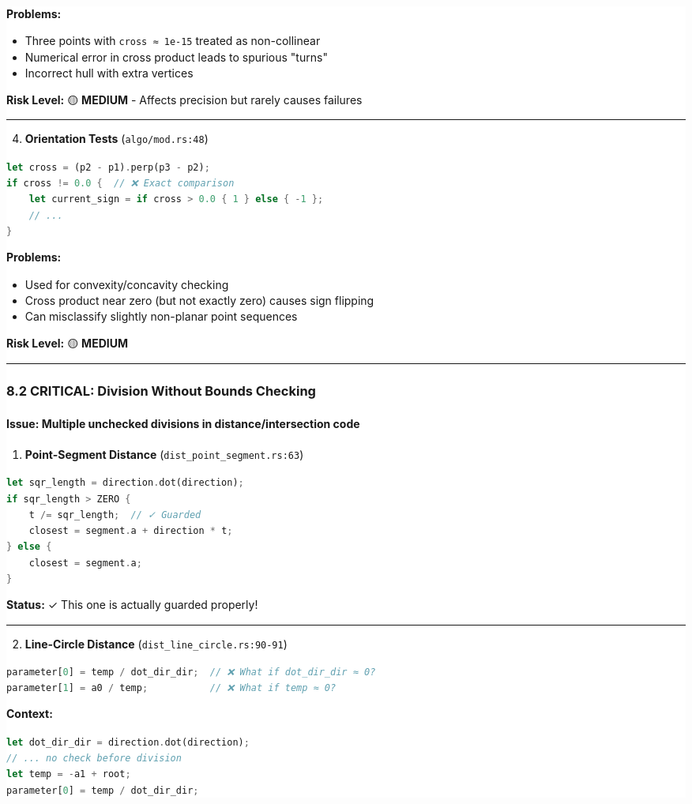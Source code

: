 **Problems:**
- Three points with `cross ≈ 1e-15` treated as non-collinear
- Numerical error in cross product leads to spurious "turns"
- Incorrect hull with extra vertices

**Risk Level:** 🟡 **MEDIUM** - Affects precision but rarely causes failures

---

4. **Orientation Tests** (`algo/mod.rs:48`)
```rust
let cross = (p2 - p1).perp(p3 - p2);
if cross != 0.0 {  // ❌ Exact comparison
    let current_sign = if cross > 0.0 { 1 } else { -1 };
    // ...
}
```

**Problems:**
- Used for convexity/concavity checking
- Cross product near zero (but not exactly zero) causes sign flipping
- Can misclassify slightly non-planar point sequences

**Risk Level:** 🟡 **MEDIUM**

---

### 8.2 **CRITICAL: Division Without Bounds Checking**

#### Issue: Multiple unchecked divisions in distance/intersection code

1. **Point-Segment Distance** (`dist_point_segment.rs:63`)
```rust
let sqr_length = direction.dot(direction);
if sqr_length > ZERO {
    t /= sqr_length;  // ✓ Guarded
    closest = segment.a + direction * t;
} else {
    closest = segment.a;
}
```

**Status:** ✓ This one is actually guarded properly!

---

2. **Line-Circle Distance** (`dist_line_circle.rs:90-91`)
```rust
parameter[0] = temp / dot_dir_dir;  // ❌ What if dot_dir_dir ≈ 0?
parameter[1] = a0 / temp;           // ❌ What if temp ≈ 0?
```

**Context:**
```rust
let dot_dir_dir = direction.dot(direction);
// ... no check before division
let temp = -a1 + root;
parameter[0] = temp / dot_dir_dir;
```
